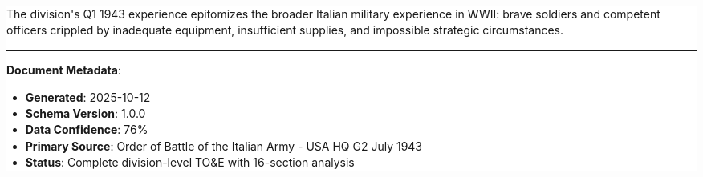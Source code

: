 The division's Q1 1943 experience epitomizes the broader Italian military experience in WWII: brave soldiers and competent officers crippled by inadequate equipment, insufficient supplies, and impossible strategic circumstances.

---

**Document Metadata**:
- **Generated**: 2025-10-12
- **Schema Version**: 1.0.0
- **Data Confidence**: 76%
- **Primary Source**: Order of Battle of the Italian Army - USA HQ G2 July 1943
- **Status**: Complete division-level TO&E with 16-section analysis
